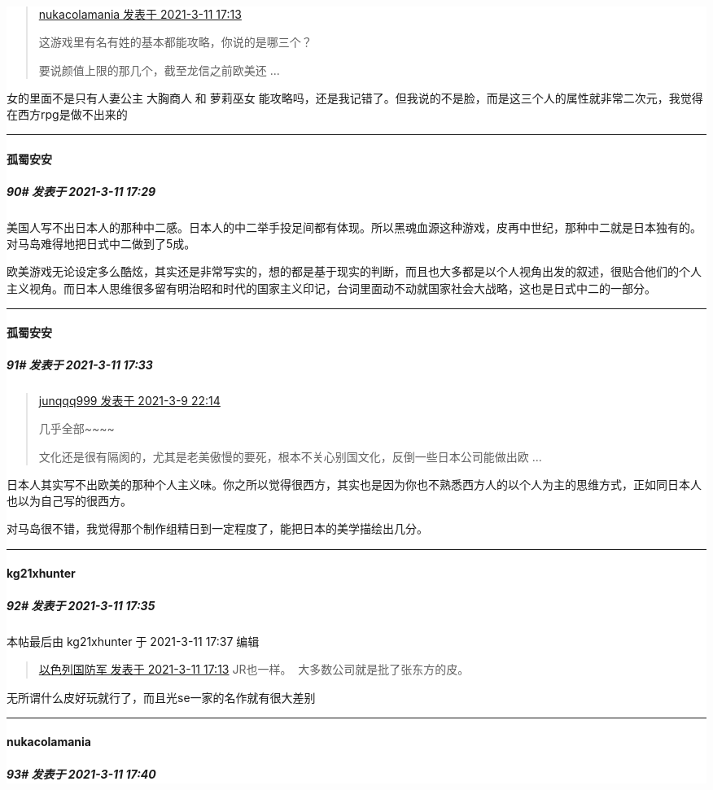 
<blockquote><a href="httphttps://bbs.saraba1st.com/2b/forum.php?mod=redirect&amp;goto=findpost&amp;pid=50590442&amp;ptid=1992287" target="_blank">nukacolamania 发表于 2021-3-11 17:13</a>

这游戏里有名有姓的基本都能攻略，你说的是哪三个？


要说颜值上限的那几个，截至龙信之前欧美还 ...</blockquote>
女的里面不是只有人妻公主 大胸商人 和 萝莉巫女 能攻略吗，还是我记错了。但我说的不是脸，而是这三个人的属性就非常二次元，我觉得在西方rpg是做不出来的


*****

####  孤蜀安安  
##### 90#       发表于 2021-3-11 17:29


美国人写不出日本人的那种中二感。日本人的中二举手投足间都有体现。所以黑魂血源这种游戏，皮再中世纪，那种中二就是日本独有的。对马岛难得地把日式中二做到了5成。


欧美游戏无论设定多么酷炫，其实还是非常写实的，想的都是基于现实的判断，而且也大多都是以个人视角出发的叙述，很贴合他们的个人主义视角。而日本人思维很多留有明治昭和时代的国家主义印记，台词里面动不动就国家社会大战略，这也是日式中二的一部分。


*****

####  孤蜀安安  
##### 91#       发表于 2021-3-11 17:33


<blockquote><a href="httphttps://bbs.saraba1st.com/2b/forum.php?mod=redirect&amp;goto=findpost&amp;pid=50569491&amp;ptid=1992287" target="_blank">junqqq999 发表于 2021-3-9 22:14</a>

几乎全部~~~~

文化还是很有隔阂的，尤其是老美傲慢的要死，根本不关心别国文化，反倒一些日本公司能做出欧 ...</blockquote>
日本人其实写不出欧美的那种个人主义味。你之所以觉得很西方，其实也是因为你也不熟悉西方人的以个人为主的思维方式，正如同日本人也以为自己写的很西方。


对马岛很不错，我觉得那个制作组精日到一定程度了，能把日本的美学描绘出几分。


*****

####  kg21xhunter  
##### 92#       发表于 2021-3-11 17:35


 本帖最后由 kg21xhunter 于 2021-3-11 17:37 编辑 
<blockquote><a href="httphttps://bbs.saraba1st.com/2b/forum.php?mod=redirect&amp;goto=findpost&amp;pid=50590445&amp;ptid=1992287" target="_blank">以色列国防军 发表于 2021-3-11 17:13</a>
JR也一样。  大多数公司就是批了张东方的皮。</blockquote>
无所谓什么皮好玩就行了，而且光se一家的名作就有很大差别


*****

####  nukacolamania  
##### 93#       发表于 2021-3-11 17:40

